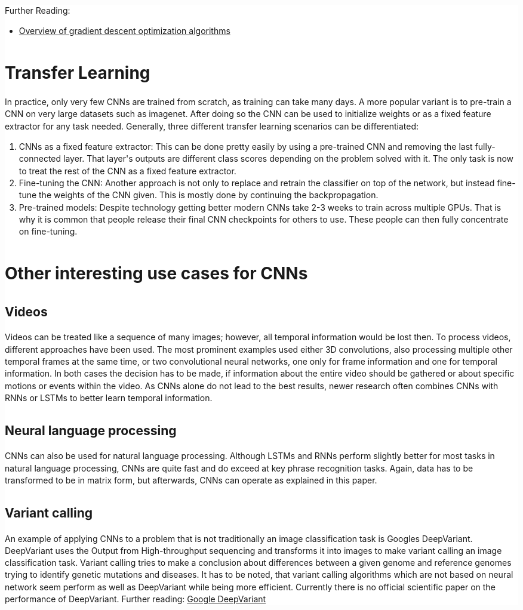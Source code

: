 Further Reading:

* [Overview of gradient descent optimization algorithms](http://ruder.io/optimizing-gradient-descent/)


# Transfer Learning

In practice, only very few CNNs are trained from scratch, as training can take many days. A more popular variant is to pre-train a CNN on very large datasets such as imagenet. After doing so the CNN can be used to initialize weights or as a fixed feature extractor for any task needed.
Generally, three different transfer learning scenarios can be differentiated:

1. CNNs as a fixed feature extractor: This can be done pretty easily by using a pre-trained CNN and removing the last fully-connected layer. That layer's outputs are different class scores depending on the problem solved with it. The only task is now to treat the rest of the CNN as a fixed feature extractor.
2. Fine-tuning the CNN:  Another approach is not only to replace and retrain the classifier on top of the network, but instead fine-tune the weights of the CNN given. This is mostly done by continuing the backpropagation.
3. Pre-trained models: Despite technology getting better modern CNNs take 2-3 weeks to train across multiple GPUs. That is why it is common that people release their final CNN checkpoints for others to use. These people can then fully concentrate on fine-tuning.

# Other interesting use cases for CNNs

## Videos

Videos can be treated like a sequence of many images; however, all temporal information would be lost then. To process videos, different approaches have been used. The most prominent examples used either 3D convolutions, also processing multiple other temporal frames at the same time, or two convolutional neural networks, one only for frame information and one for temporal information. In both cases the decision has to be made, if information about the entire video should be gathered or about specific motions or events within the video.
As CNNs alone do not lead to the best results, newer research often combines CNNs with RNNs or LSTMs to better learn temporal information.

## Neural language processing
CNNs can also be used for natural language processing. Although LSTMs and RNNs perform slightly better for most tasks in natural language processing, CNNs are quite fast and do exceed at key phrase recognition tasks.
Again, data has to be transformed to be in matrix form, but afterwards, CNNs can operate as explained in this paper.

## Variant calling
An example of applying CNNs to a problem that is not traditionally an image classification task is Googles DeepVariant. DeepVariant uses the Output from High-throughput sequencing and transforms it into images to make variant calling an image classification task. Variant calling tries to make a conclusion about differences between a given genome and reference genomes trying to identify genetic mutations and diseases.
It has to be noted, that variant calling algorithms which are not based on neural network seem perform as well as DeepVariant while being more efficient. Currently there is no official scientific paper on the performance of DeepVariant. Further reading:
[Google DeepVariant](https://cloud.google.com/genomics/deepvariant)
